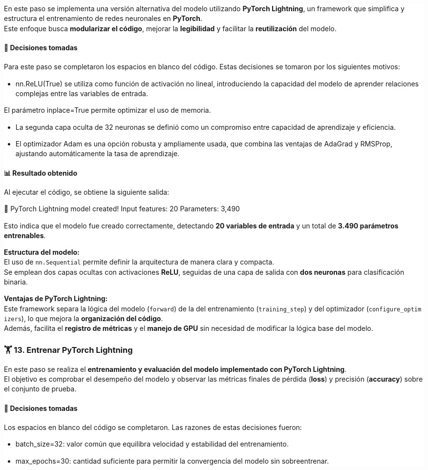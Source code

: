 En este paso se implementa una versión alternativa del modelo utilizando **PyTorch Lightning**, un framework que simplifica y estructura el entrenamiento de redes neuronales en **PyTorch**.  
Este enfoque busca **modularizar el código**, mejorar la **legibilidad** y facilitar la **reutilización** del modelo.

#### 🔧 Decisiones tomadas

Para este paso se completaron los espacios en blanco del código. Estas decisiones se tomaron por los siguientes motivos:

* nn.ReLU(True) se utiliza como función de activación no lineal, introduciendo la capacidad del modelo de aprender relaciones complejas entre las variables de entrada.

El parámetro inplace=True permite optimizar el uso de memoria.

* La segunda capa oculta de 32 neuronas se definió como un compromiso entre capacidad de aprendizaje y eficiencia.

* El optimizador Adam es una opción robusta y ampliamente usada, que combina las ventajas de AdaGrad y RMSProp, ajustando automáticamente la tasa de aprendizaje.

#### 📊 Resultado obtenido

Al ejecutar el código, se obtiene la siguiente salida:

🎯 PyTorch Lightning model created!
Input features: 20
Parameters: 3,490


Esto indica que el modelo fue creado correctamente, detectando **20 variables de entrada** y un total de **3.490 parámetros entrenables**.

**Estructura del modelo:**  
El uso de `nn.Sequential` permite definir la arquitectura de manera clara y compacta.  
Se emplean dos capas ocultas con activaciones **ReLU**, seguidas de una capa de salida con **dos neuronas** para clasificación binaria.

**Ventajas de PyTorch Lightning:**  
Este framework separa la lógica del modelo (`forward`) de la del entrenamiento (`training_step`) y del optimizador (`configure_optimizers`), lo que mejora la **organización del código**.  
Además, facilita el **registro de métricas** y el **manejo de GPU** sin necesidad de modificar la lógica base del modelo.

### 🏋️ 13. Entrenar PyTorch Lightning

En este paso se realiza el **entrenamiento y evaluación del modelo implementado con PyTorch Lightning**.  
El objetivo es comprobar el desempeño del modelo y observar las métricas finales de pérdida (**loss**) y precisión (**accuracy**) sobre el conjunto de prueba.

#### 🔧 Decisiones tomadas

Los espacios en blanco del código se completaron. Las razones de estas decisiones fueron:

* batch_size=32: valor común que equilibra velocidad y estabilidad del entrenamiento.

* max_epochs=30: cantidad suficiente para permitir la convergencia del modelo sin sobreentrenar.
